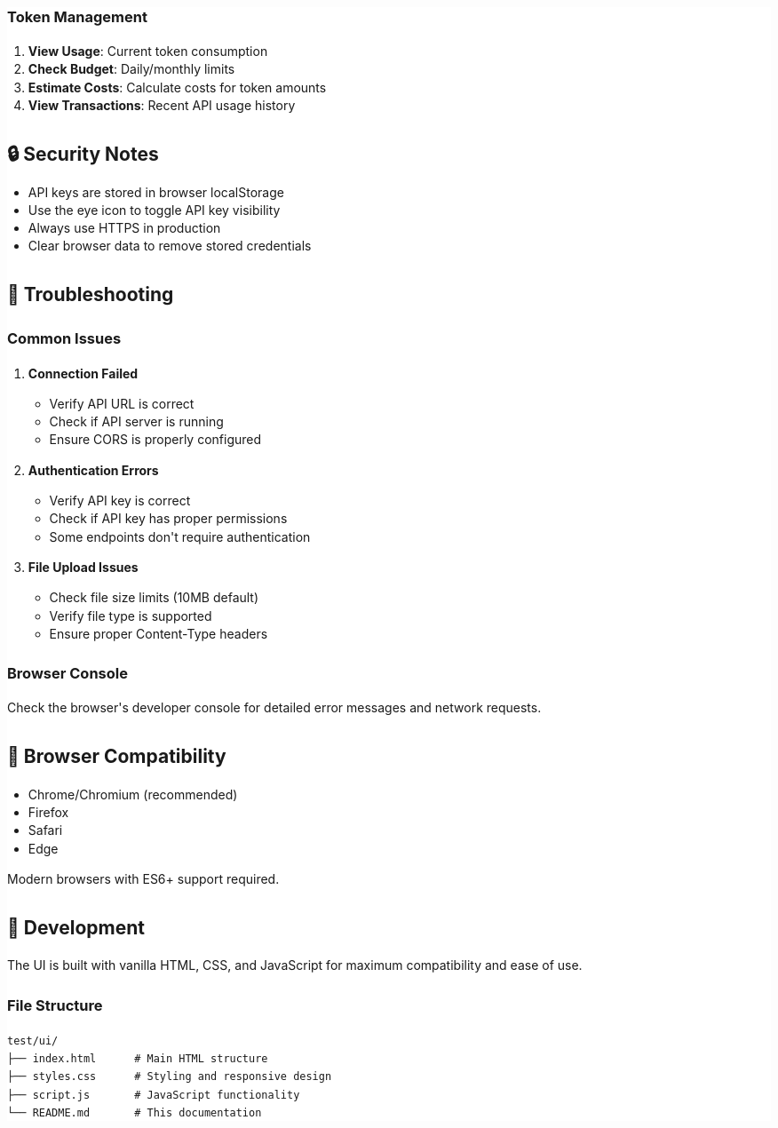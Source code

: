 ### Token Management

1. **View Usage**: Current token consumption
2. **Check Budget**: Daily/monthly limits
3. **Estimate Costs**: Calculate costs for token amounts
4. **View Transactions**: Recent API usage history

## 🔒 Security Notes

- API keys are stored in browser localStorage
- Use the eye icon to toggle API key visibility
- Always use HTTPS in production
- Clear browser data to remove stored credentials

## 🐛 Troubleshooting

### Common Issues

1. **Connection Failed**
   - Verify API URL is correct
   - Check if API server is running
   - Ensure CORS is properly configured

2. **Authentication Errors**
   - Verify API key is correct
   - Check if API key has proper permissions
   - Some endpoints don't require authentication

3. **File Upload Issues**
   - Check file size limits (10MB default)
   - Verify file type is supported
   - Ensure proper Content-Type headers

### Browser Console
Check the browser's developer console for detailed error messages and network requests.

## 📱 Browser Compatibility

- Chrome/Chromium (recommended)
- Firefox
- Safari
- Edge

Modern browsers with ES6+ support required.

## 🎯 Development

The UI is built with vanilla HTML, CSS, and JavaScript for maximum compatibility and ease of use.

### File Structure
```
test/ui/
├── index.html      # Main HTML structure
├── styles.css      # Styling and responsive design
├── script.js       # JavaScript functionality
└── README.md       # This documentation
```

